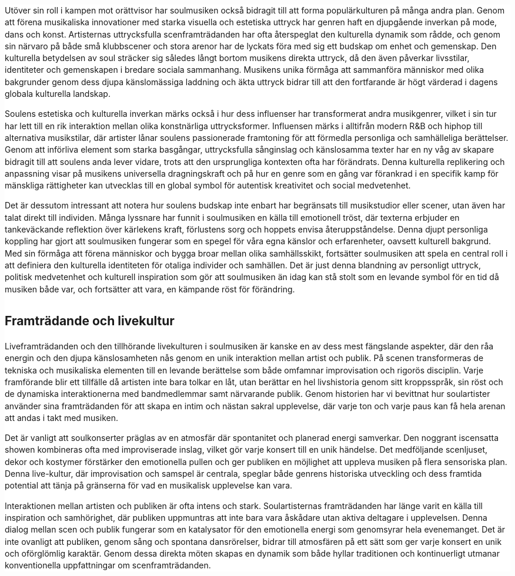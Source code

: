 Utöver sin roll i kampen mot orättvisor har soulmusiken också bidragit till att forma populärkulturen på många andra plan. Genom att förena musikaliska innovationer med starka visuella och estetiska uttryck har genren haft en djupgående inverkan på mode, dans och konst. Artisternas uttrycksfulla scenframträdanden har ofta återspeglat den kulturella dynamik som rådde, och genom sin närvaro på både små klubbscener och stora arenor har de lyckats föra med sig ett budskap om enhet och gemenskap. Den kulturella betydelsen av soul sträcker sig således långt bortom musikens direkta uttryck, då den även påverkar livsstilar, identiteter och gemenskapen i bredare sociala sammanhang. Musikens unika förmåga att sammanföra människor med olika bakgrunder genom dess djupa känslomässiga laddning och äkta uttryck bidrar till att den fortfarande är högt värderad i dagens globala kulturella landskap.  

Soulens estetiska och kulturella inverkan märks också i hur dess influenser har transformerat andra musikgenrer, vilket i sin tur har lett till en rik interaktion mellan olika konstnärliga uttrycksformer. Influensen märks i alltifrån modern R&B och hiphop till alternativa musikstilar, där artister lånar soulens passionerade framtoning för att förmedla personliga och samhälleliga berättelser. Genom att införliva element som starka basgångar, uttrycksfulla sånginslag och känslosamma texter har en ny våg av skapare bidragit till att soulens anda lever vidare, trots att den ursprungliga kontexten ofta har förändrats. Denna kulturella replikering och anpassning visar på musikens universella dragningskraft och på hur en genre som en gång var förankrad i en specifik kamp för mänskliga rättigheter kan utvecklas till en global symbol för autentisk kreativitet och social medvetenhet.  

Det är dessutom intressant att notera hur soulens budskap inte enbart har begränsats till musikstudior eller scener, utan även har talat direkt till individen. Många lyssnare har funnit i soulmusiken en källa till emotionell tröst, där texterna erbjuder en tankeväckande reflektion över kärlekens kraft, förlustens sorg och hoppets envisa återuppståndelse. Denna djupt personliga koppling har gjort att soulmusiken fungerar som en spegel för våra egna känslor och erfarenheter, oavsett kulturell bakgrund. Med sin förmåga att förena människor och bygga broar mellan olika samhällsskikt, fortsätter soulmusiken att spela en central roll i att definiera den kulturella identiteten för otaliga individer och samhällen. Det är just denna blandning av personligt uttryck, politisk medvetenhet och kulturell inspiration som gör att soulmusiken än idag kan stå stolt som en levande symbol för en tid då musiken både var, och fortsätter att vara, en kämpande röst för förändring.


## Framträdande och livekultur

Liveframträdanden och den tillhörande livekulturen i soulmusiken är kanske en av dess mest fängslande aspekter, där den råa energin och den djupa känslosamheten nås genom en unik interaktion mellan artist och publik. På scenen transformeras de tekniska och musikaliska elementen till en levande berättelse som både omfamnar improvisation och rigorös disciplin. Varje framförande blir ett tillfälle då artisten inte bara tolkar en låt, utan berättar en hel livshistoria genom sitt kroppsspråk, sin röst och de dynamiska interaktionerna med bandmedlemmar samt närvarande publik. Genom historien har vi bevittnat hur soulartister använder sina framträdanden för att skapa en intim och nästan sakral upplevelse, där varje ton och varje paus kan få hela arenan att andas i takt med musiken.  

Det är vanligt att soulkonserter präglas av en atmosfär där spontanitet och planerad energi samverkar. Den noggrant iscensatta showen kombineras ofta med improviserade inslag, vilket gör varje konsert till en unik händelse. Det medföljande scenljuset, dekor och kostymer förstärker den emotionella pullen och ger publiken en möjlighet att uppleva musiken på flera sensoriska plan. Denna live-kultur, där improvisation och samspel är centrala, speglar både genrens historiska utveckling och dess framtida potential att tänja på gränserna för vad en musikalisk upplevelse kan vara.  

Interaktionen mellan artisten och publiken är ofta intens och stark. Soulartisternas framträdanden har länge varit en källa till inspiration och samhörighet, där publiken uppmuntras att inte bara vara åskådare utan aktiva deltagare i upplevelsen. Denna dialog mellan scen och publik fungerar som en katalysator för den emotionella energi som genomsyrar hela evenemanget. Det är inte ovanligt att publiken, genom sång och spontana dansrörelser, bidrar till atmosfären på ett sätt som ger varje konsert en unik och oförglömlig karaktär. Genom dessa direkta möten skapas en dynamik som både hyllar traditionen och kontinuerligt utmanar konventionella uppfattningar om scenframträdanden.  
